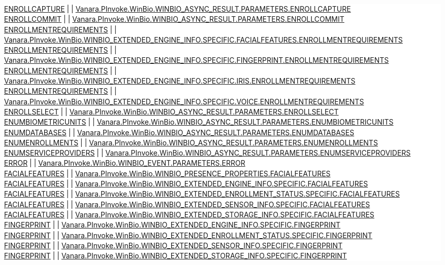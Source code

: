 [ENROLLCAPTURE](https://www.google.com/search?num=5&q=ENROLLCAPTURE+site%3Adocs.microsoft.com) |  | [Vanara.PInvoke.WinBio.WINBIO_ASYNC_RESULT.PARAMETERS.ENROLLCAPTURE](https://github.com/dahall/Vanara/search?l=C%23&q=ENROLLCAPTURE)  
[ENROLLCOMMIT](https://www.google.com/search?num=5&q=ENROLLCOMMIT+site%3Adocs.microsoft.com) |  | [Vanara.PInvoke.WinBio.WINBIO_ASYNC_RESULT.PARAMETERS.ENROLLCOMMIT](https://github.com/dahall/Vanara/search?l=C%23&q=ENROLLCOMMIT)  
[ENROLLMENTREQUIREMENTS](https://www.google.com/search?num=5&q=ENROLLMENTREQUIREMENTS+site%3Adocs.microsoft.com) |  | [Vanara.PInvoke.WinBio.WINBIO_EXTENDED_ENGINE_INFO.SPECIFIC.FACIALFEATURES.ENROLLMENTREQUIREMENTS](https://github.com/dahall/Vanara/search?l=C%23&q=ENROLLMENTREQUIREMENTS)  
[ENROLLMENTREQUIREMENTS](https://www.google.com/search?num=5&q=ENROLLMENTREQUIREMENTS+site%3Adocs.microsoft.com) |  | [Vanara.PInvoke.WinBio.WINBIO_EXTENDED_ENGINE_INFO.SPECIFIC.FINGERPRINT.ENROLLMENTREQUIREMENTS](https://github.com/dahall/Vanara/search?l=C%23&q=ENROLLMENTREQUIREMENTS)  
[ENROLLMENTREQUIREMENTS](https://www.google.com/search?num=5&q=ENROLLMENTREQUIREMENTS+site%3Adocs.microsoft.com) |  | [Vanara.PInvoke.WinBio.WINBIO_EXTENDED_ENGINE_INFO.SPECIFIC.IRIS.ENROLLMENTREQUIREMENTS](https://github.com/dahall/Vanara/search?l=C%23&q=ENROLLMENTREQUIREMENTS)  
[ENROLLMENTREQUIREMENTS](https://www.google.com/search?num=5&q=ENROLLMENTREQUIREMENTS+site%3Adocs.microsoft.com) |  | [Vanara.PInvoke.WinBio.WINBIO_EXTENDED_ENGINE_INFO.SPECIFIC.VOICE.ENROLLMENTREQUIREMENTS](https://github.com/dahall/Vanara/search?l=C%23&q=ENROLLMENTREQUIREMENTS)  
[ENROLLSELECT](https://www.google.com/search?num=5&q=ENROLLSELECT+site%3Adocs.microsoft.com) |  | [Vanara.PInvoke.WinBio.WINBIO_ASYNC_RESULT.PARAMETERS.ENROLLSELECT](https://github.com/dahall/Vanara/search?l=C%23&q=ENROLLSELECT)  
[ENUMBIOMETRICUNITS](https://www.google.com/search?num=5&q=ENUMBIOMETRICUNITS+site%3Adocs.microsoft.com) |  | [Vanara.PInvoke.WinBio.WINBIO_ASYNC_RESULT.PARAMETERS.ENUMBIOMETRICUNITS](https://github.com/dahall/Vanara/search?l=C%23&q=ENUMBIOMETRICUNITS)  
[ENUMDATABASES](https://www.google.com/search?num=5&q=ENUMDATABASES+site%3Adocs.microsoft.com) |  | [Vanara.PInvoke.WinBio.WINBIO_ASYNC_RESULT.PARAMETERS.ENUMDATABASES](https://github.com/dahall/Vanara/search?l=C%23&q=ENUMDATABASES)  
[ENUMENROLLMENTS](https://www.google.com/search?num=5&q=ENUMENROLLMENTS+site%3Adocs.microsoft.com) |  | [Vanara.PInvoke.WinBio.WINBIO_ASYNC_RESULT.PARAMETERS.ENUMENROLLMENTS](https://github.com/dahall/Vanara/search?l=C%23&q=ENUMENROLLMENTS)  
[ENUMSERVICEPROVIDERS](https://www.google.com/search?num=5&q=ENUMSERVICEPROVIDERS+site%3Adocs.microsoft.com) |  | [Vanara.PInvoke.WinBio.WINBIO_ASYNC_RESULT.PARAMETERS.ENUMSERVICEPROVIDERS](https://github.com/dahall/Vanara/search?l=C%23&q=ENUMSERVICEPROVIDERS)  
[ERROR](https://www.google.com/search?num=5&q=ERROR+site%3Adocs.microsoft.com) |  | [Vanara.PInvoke.WinBio.WINBIO_EVENT.PARAMETERS.ERROR](https://github.com/dahall/Vanara/search?l=C%23&q=ERROR)  
[FACIALFEATURES](https://www.google.com/search?num=5&q=FACIALFEATURES+site%3Adocs.microsoft.com) |  | [Vanara.PInvoke.WinBio.WINBIO_PRESENCE_PROPERTIES.FACIALFEATURES](https://github.com/dahall/Vanara/search?l=C%23&q=FACIALFEATURES)  
[FACIALFEATURES](https://www.google.com/search?num=5&q=FACIALFEATURES+site%3Adocs.microsoft.com) |  | [Vanara.PInvoke.WinBio.WINBIO_EXTENDED_ENGINE_INFO.SPECIFIC.FACIALFEATURES](https://github.com/dahall/Vanara/search?l=C%23&q=FACIALFEATURES)  
[FACIALFEATURES](https://www.google.com/search?num=5&q=FACIALFEATURES+site%3Adocs.microsoft.com) |  | [Vanara.PInvoke.WinBio.WINBIO_EXTENDED_ENROLLMENT_STATUS.SPECIFIC.FACIALFEATURES](https://github.com/dahall/Vanara/search?l=C%23&q=FACIALFEATURES)  
[FACIALFEATURES](https://www.google.com/search?num=5&q=FACIALFEATURES+site%3Adocs.microsoft.com) |  | [Vanara.PInvoke.WinBio.WINBIO_EXTENDED_SENSOR_INFO.SPECIFIC.FACIALFEATURES](https://github.com/dahall/Vanara/search?l=C%23&q=FACIALFEATURES)  
[FACIALFEATURES](https://www.google.com/search?num=5&q=FACIALFEATURES+site%3Adocs.microsoft.com) |  | [Vanara.PInvoke.WinBio.WINBIO_EXTENDED_STORAGE_INFO.SPECIFIC.FACIALFEATURES](https://github.com/dahall/Vanara/search?l=C%23&q=FACIALFEATURES)  
[FINGERPRINT](https://www.google.com/search?num=5&q=FINGERPRINT+site%3Adocs.microsoft.com) |  | [Vanara.PInvoke.WinBio.WINBIO_EXTENDED_ENGINE_INFO.SPECIFIC.FINGERPRINT](https://github.com/dahall/Vanara/search?l=C%23&q=FINGERPRINT)  
[FINGERPRINT](https://www.google.com/search?num=5&q=FINGERPRINT+site%3Adocs.microsoft.com) |  | [Vanara.PInvoke.WinBio.WINBIO_EXTENDED_ENROLLMENT_STATUS.SPECIFIC.FINGERPRINT](https://github.com/dahall/Vanara/search?l=C%23&q=FINGERPRINT)  
[FINGERPRINT](https://www.google.com/search?num=5&q=FINGERPRINT+site%3Adocs.microsoft.com) |  | [Vanara.PInvoke.WinBio.WINBIO_EXTENDED_SENSOR_INFO.SPECIFIC.FINGERPRINT](https://github.com/dahall/Vanara/search?l=C%23&q=FINGERPRINT)  
[FINGERPRINT](https://www.google.com/search?num=5&q=FINGERPRINT+site%3Adocs.microsoft.com) |  | [Vanara.PInvoke.WinBio.WINBIO_EXTENDED_STORAGE_INFO.SPECIFIC.FINGERPRINT](https://github.com/dahall/Vanara/search?l=C%23&q=FINGERPRINT)  
